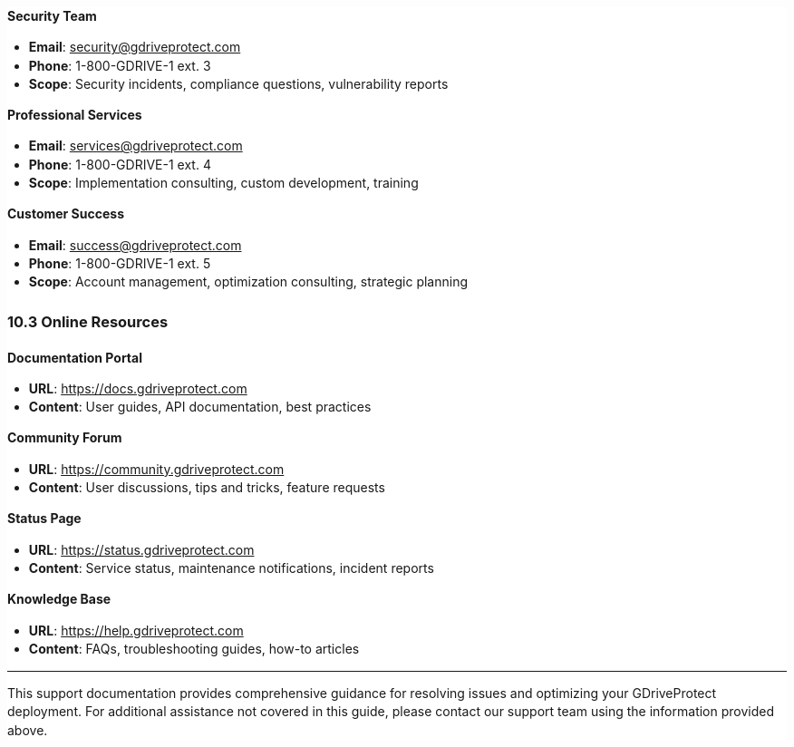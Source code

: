 **Security Team**
- **Email**: security@gdriveprotect.com
- **Phone**: 1-800-GDRIVE-1 ext. 3
- **Scope**: Security incidents, compliance questions, vulnerability reports

**Professional Services**
- **Email**: services@gdriveprotect.com
- **Phone**: 1-800-GDRIVE-1 ext. 4
- **Scope**: Implementation consulting, custom development, training

**Customer Success**
- **Email**: success@gdriveprotect.com
- **Phone**: 1-800-GDRIVE-1 ext. 5
- **Scope**: Account management, optimization consulting, strategic planning

### 10.3 Online Resources

**Documentation Portal**
- **URL**: https://docs.gdriveprotect.com
- **Content**: User guides, API documentation, best practices

**Community Forum**
- **URL**: https://community.gdriveprotect.com
- **Content**: User discussions, tips and tricks, feature requests

**Status Page**
- **URL**: https://status.gdriveprotect.com
- **Content**: Service status, maintenance notifications, incident reports

**Knowledge Base**
- **URL**: https://help.gdriveprotect.com
- **Content**: FAQs, troubleshooting guides, how-to articles

---

This support documentation provides comprehensive guidance for resolving issues and optimizing your GDriveProtect deployment. For additional assistance not covered in this guide, please contact our support team using the information provided above.

